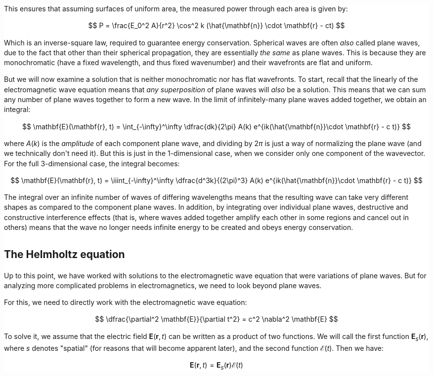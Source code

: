 This ensures that assuming surfaces of uniform area, the measured power through each area is given by:

$$
P = \frac{E_0^2 A}{r^2} \cos^2 k (\hat{\mathbf{n}} \cdot \mathbf{r} - ct)
$$

Which is an inverse-square law, required to guarantee energy conservation. Spherical waves are often _also_ called plane waves, due to the fact that other than their spherical propagation, they are essentially *the same* as plane waves. This is because they are monochromatic (have a fixed wavelength, and thus fixed wavenumber) and their wavefronts are flat and uniform. 

But we will now examine a solution that is neither monochromatic nor has flat wavefronts. To start, recall that the linearly of the electromagnetic wave equation means that _any superposition_ of plane waves will _also_ be a solution. This means that we can sum any number of plane waves together to form a new wave. In the limit of infinitely-many plane waves added together, we obtain an integral:

$$
\mathbf{E}(\mathbf{r}, t) = \int_{-\infty}^\infty \dfrac{dk}{2\pi} A(k) e^{ik(\hat{\mathbf{n}}\cdot \mathbf{r} - c t)}
$$

where $A(k)$ is the _amplitude_ of each component plane wave, and dividing by $2\pi$ is just a way of normalizing the plane wave (and we technically don't need it). But this is just in the 1-dimensional case, when we consider only one component of the wavevector. For the full 3-dimensional case, the integral becomes:

$$
\mathbf{E}(\mathbf{r}, t) = \iiint_{-\infty}^\infty \dfrac{d^3k}{(2\pi)^3} A(k) e^{ik(\hat{\mathbf{n}}\cdot \mathbf{r} - c t)}
$$

The integral over an infinite number of waves of differing wavelengths means that the resulting wave can take very different shapes as compared to the component plane waves. In addition, by integrating over individual plane waves, destructive and constructive interference effects (that is, where waves added together amplify each other in some regions and cancel out in others) means that the wave no longer needs infinite energy to be created and obeys energy conservation.

## The Helmholtz equation

Up to this point, we have worked with solutions to the electromagnetic wave equation that were variations of plane waves. But for analyzing more complicated problems in electromagnetics, we need to look beyond plane waves.

For this, we need to directly work with the electromagnetic wave equation:

$$
\dfrac{\partial^2 \mathbf{E}}{\partial t^2} = c^2 \nabla^2 \mathbf{E}
$$

To solve it, we assume that the electric field $\mathbf{E}(\mathbf{r}, t)$ can be written as a product of two functions. We will call the first function $\mathbf{E}_s(\mathbf{r})$, where $s$ denotes "spatial" (for reasons that will become apparent later), and the second function $\mathcal{E}(t)$. Then we have:

$$
\mathbf{E}(\mathbf{r}, t) = \mathbf{E}_s(\mathbf{r}) \mathcal{E}(t)
$$
